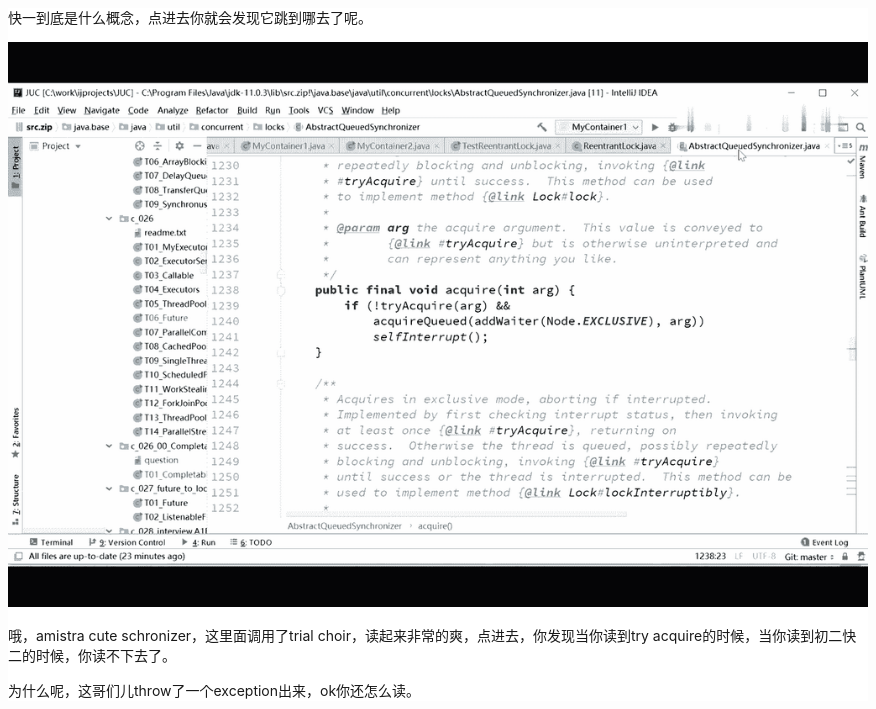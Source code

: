 
快一到底是什么概念，点进去你就会发现它跳到哪去了呢。

![](img/82727e3cf283a5bcf148670aa7900c78_21.png)

哦，amistra cute schronizer，这里面调用了trial choir，读起来非常的爽，点进去，你发现当你读到try acquire的时候，当你读到初二快二的时候，你读不下去了。

为什么呢，这哥们儿throw了一个exception出来，ok你还怎么读。
